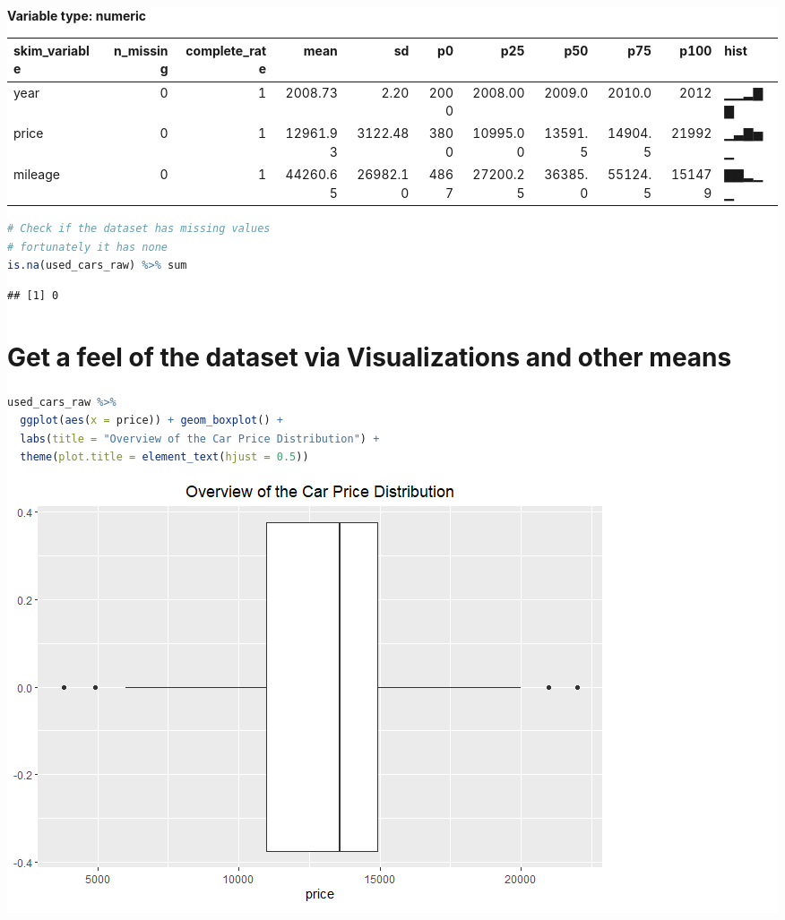 **Variable type: numeric**

| skim\_variable | n\_missing | complete\_rate |     mean |       sd |   p0 |      p25 |     p50 |     p75 |   p100 | hist  |
| :------------- | ---------: | -------------: | -------: | -------: | ---: | -------: | ------: | ------: | -----: | :---- |
| year           |          0 |              1 |  2008.73 |     2.20 | 2000 |  2008.00 |  2009.0 |  2010.0 |   2012 | ▁▁▂▇▇ |
| price          |          0 |              1 | 12961.93 |  3122.48 | 3800 | 10995.00 | 13591.5 | 14904.5 |  21992 | ▁▃▇▅▁ |
| mileage        |          0 |              1 | 44260.65 | 26982.10 | 4867 | 27200.25 | 36385.0 | 55124.5 | 151479 | ▇▇▂▁▁ |

``` r
# Check if the dataset has missing values
# fortunately it has none
is.na(used_cars_raw) %>% sum
```

    ## [1] 0

# Get a feel of the dataset via Visualizations and other means

``` r
used_cars_raw %>%
  ggplot(aes(x = price)) + geom_boxplot() +
  labs(title = "Overview of the Car Price Distribution") +
  theme(plot.title = element_text(hjust = 0.5))
```

![](linear_regression_usedcars_files/figure-gfm/unnamed-chunk-4-1.png)
